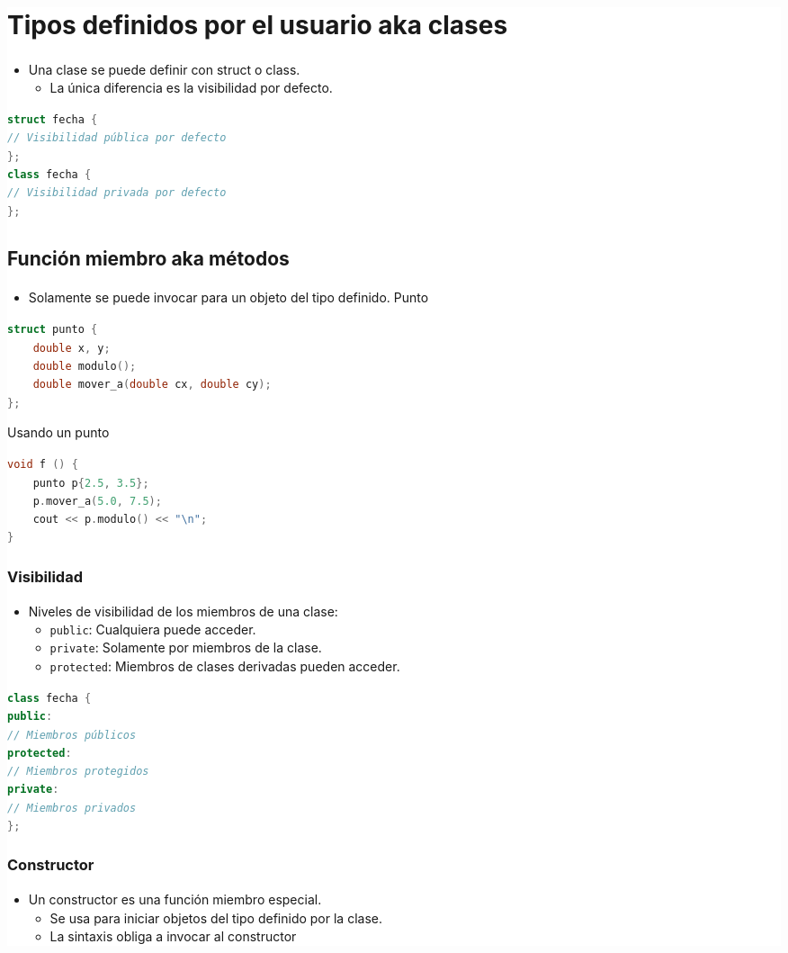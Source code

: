 # Tipos definidos por el usuario aka clases
- Una clase se puede definir con struct o class.
	- La única diferencia es la visibilidad por defecto.
```cpp
struct fecha {
// Visibilidad pública por defecto
};
class fecha {
// Visibilidad privada por defecto
};
```
## Función miembro aka métodos
- Solamente se puede invocar para un objeto del tipo definido.
Punto
```cpp
struct punto {
	double x, y;
	double modulo();
	double mover_a(double cx, double cy);
};
```
Usando un punto
```cpp
void f () {
	punto p{2.5, 3.5};
	p.mover_a(5.0, 7.5);
	cout << p.modulo() << "\n";
}
```
### Visibilidad
- Niveles de visibilidad de los miembros de una clase:
	- ``public``: Cualquiera puede acceder.
	- ``private``: Solamente por miembros de la clase.
	- ``protected``: Miembros de clases derivadas pueden acceder.
```cpp
class fecha {
public:
// Miembros públicos
protected:
// Miembros protegidos
private:
// Miembros privados
};
```

### Constructor
- Un constructor es una función miembro especial.
	- Se usa para iniciar objetos del tipo definido por la clase.
	- La sintaxis obliga a invocar al constructor
